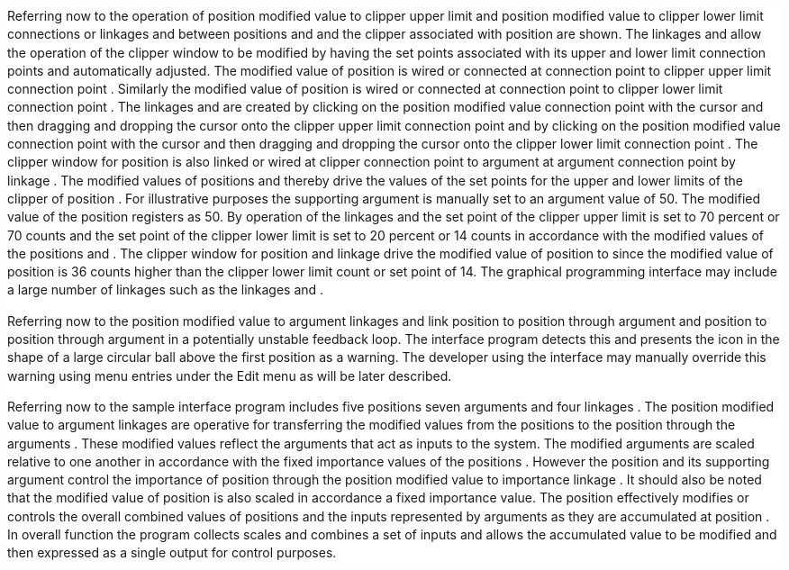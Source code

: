 Referring now to the operation of position modified value to clipper upper limit and position modified value to clipper lower limit connections or linkages and between positions and and the clipper associated with position are shown. The linkages and allow the operation of the clipper window to be modified by having the set points associated with its upper and lower limit connection points and automatically adjusted. The modified value of position is wired or connected at connection point to clipper upper limit connection point . Similarly the modified value of position is wired or connected at connection point to clipper lower limit connection point . The linkages and are created by clicking on the position modified value connection point with the cursor and then dragging and dropping the cursor onto the clipper upper limit connection point and by clicking on the position modified value connection point with the cursor and then dragging and dropping the cursor onto the clipper lower limit connection point . The clipper window for position is also linked or wired at clipper connection point to argument at argument connection point by linkage . The modified values of positions and thereby drive the values of the set points for the upper and lower limits of the clipper of position . For illustrative purposes the supporting argument is manually set to an argument value of 50. The modified value of the position registers as 50. By operation of the linkages and the set point of the clipper upper limit is set to 70 percent or 70 counts and the set point of the clipper lower limit is set to 20 percent or 14 counts in accordance with the modified values of the positions and . The clipper window for position and linkage drive the modified value of position to since the modified value of position is 36 counts higher than the clipper lower limit count or set point of 14. The graphical programming interface may include a large number of linkages such as the linkages and .

Referring now to the position modified value to argument linkages and link position to position through argument and position to position through argument in a potentially unstable feedback loop. The interface program detects this and presents the icon in the shape of a large circular ball above the first position as a warning. The developer using the interface may manually override this warning using menu entries under the Edit menu as will be later described.

Referring now to the sample interface program includes five positions seven arguments and four linkages . The position modified value to argument linkages are operative for transferring the modified values from the positions to the position through the arguments . These modified values reflect the arguments that act as inputs to the system. The modified arguments are scaled relative to one another in accordance with the fixed importance values of the positions . However the position and its supporting argument control the importance of position through the position modified value to importance linkage . It should also be noted that the modified value of position is also scaled in accordance a fixed importance value. The position effectively modifies or controls the overall combined values of positions and the inputs represented by arguments as they are accumulated at position . In overall function the program collects scales and combines a set of inputs and allows the accumulated value to be modified and then expressed as a single output for control purposes.
